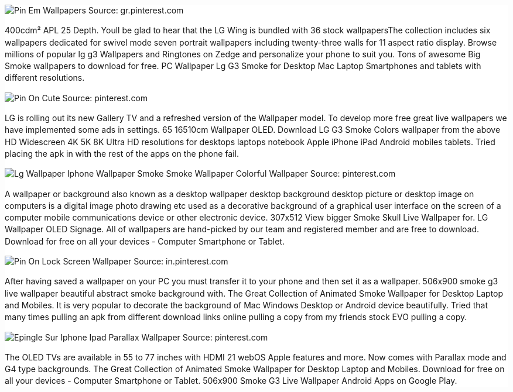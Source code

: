 ![Pin Em Wallpapers](https://i.pinimg.com/originals/49/8e/42/498e426b8b655a89efd62203b48682e9.jpg "Pin Em Wallpapers")
Source: gr.pinterest.com

400cdm² APL 25 Depth. Youll be glad to hear that the LG Wing is bundled with 36 stock wallpapersThe collection includes six wallpapers dedicated for swivel mode seven portrait wallpapers including twenty-three walls for 11 aspect ratio display. Browse millions of popular lg g3 Wallpapers and Ringtones on Zedge and personalize your phone to suit you. Tons of awesome Big Smoke wallpapers to download for free. PC Wallpaper Lg G3 Smoke for Desktop Mac Laptop Smartphones and tablets with different resolutions.

![Pin On Cute](https://i.pinimg.com/474x/3d/1f/b1/3d1fb11a0f3f6fd7afcce78aac73f483--pink-black-orange-grey.jpg "Pin On Cute")
Source: pinterest.com

LG is rolling out its new Gallery TV and a refreshed version of the Wallpaper model. To develop more free great live wallpapers we have implemented some ads in settings. 65 16510cm Wallpaper OLED. Download LG G3 Smoke Colors wallpaper from the above HD Widescreen 4K 5K 8K Ultra HD resolutions for desktops laptops notebook Apple iPhone iPad Android mobiles tablets. Tried placing the apk in with the rest of the apps on the phone fail.

![Lg Wallpaper Iphone Wallpaper Smoke Smoke Wallpaper Colorful Wallpaper](https://i.pinimg.com/originals/18/f1/90/18f19098d83b7a80bb9f3fefdce812ae.jpg "Lg Wallpaper Iphone Wallpaper Smoke Smoke Wallpaper Colorful Wallpaper")
Source: pinterest.com

A wallpaper or background also known as a desktop wallpaper desktop background desktop picture or desktop image on computers is a digital image photo drawing etc used as a decorative background of a graphical user interface on the screen of a computer mobile communications device or other electronic device. 307x512 View bigger Smoke Skull Live Wallpaper for. LG Wallpaper OLED Signage. All of wallpapers are hand-picked by our team and registered member and are free to download. Download for free on all your devices - Computer Smartphone or Tablet.

![Pin On Lock Screen Wallpaper](https://i.pinimg.com/originals/ce/9a/fd/ce9afd9d78c13adb982b3a9a8099dd82.jpg "Pin On Lock Screen Wallpaper")
Source: in.pinterest.com

After having saved a wallpaper on your PC you must transfer it to your phone and then set it as a wallpaper. 506x900 smoke g3 live wallpaper beautiful abstract smoke background with. The Great Collection of Animated Smoke Wallpaper for Desktop Laptop and Mobiles. It is very popular to decorate the background of Mac Windows Desktop or Android device beautifully. Tried that many times pulling an apk from different download links online pulling a copy from my friends stock EVO pulling a copy.

![Epingle Sur Iphone Ipad Parallax Wallpaper](https://i.pinimg.com/originals/92/26/e7/9226e7de5f6cfd5806cced15800cad93.jpg "Epingle Sur Iphone Ipad Parallax Wallpaper")
Source: pinterest.com

The OLED TVs are available in 55 to 77 inches with HDMI 21 webOS Apple features and more. Now comes with Parallax mode and G4 type backgrounds. The Great Collection of Animated Smoke Wallpaper for Desktop Laptop and Mobiles. Download for free on all your devices - Computer Smartphone or Tablet. 506x900 Smoke G3 Live Wallpaper Android Apps on Google Play.

